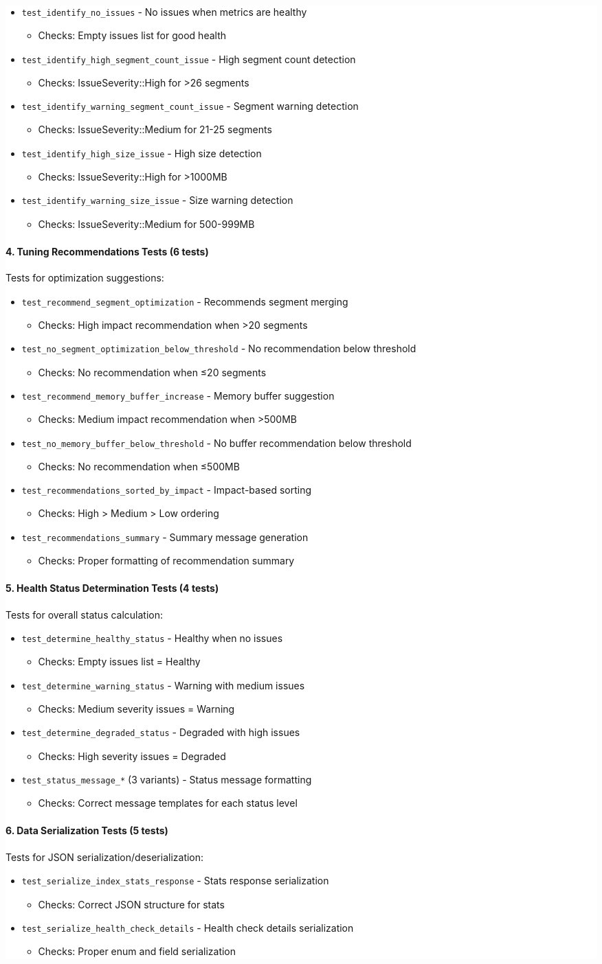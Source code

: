 - `test_identify_no_issues` - No issues when metrics are healthy
  - Checks: Empty issues list for good health

- `test_identify_high_segment_count_issue` - High segment count detection
  - Checks: IssueSeverity::High for >26 segments

- `test_identify_warning_segment_count_issue` - Segment warning detection
  - Checks: IssueSeverity::Medium for 21-25 segments

- `test_identify_high_size_issue` - High size detection
  - Checks: IssueSeverity::High for >1000MB

- `test_identify_warning_size_issue` - Size warning detection
  - Checks: IssueSeverity::Medium for 500-999MB

#### 4. Tuning Recommendations Tests (6 tests)
Tests for optimization suggestions:

- `test_recommend_segment_optimization` - Recommends segment merging
  - Checks: High impact recommendation when >20 segments

- `test_no_segment_optimization_below_threshold` - No recommendation below threshold
  - Checks: No recommendation when ≤20 segments

- `test_recommend_memory_buffer_increase` - Memory buffer suggestion
  - Checks: Medium impact recommendation when >500MB

- `test_no_memory_buffer_below_threshold` - No buffer recommendation below threshold
  - Checks: No recommendation when ≤500MB

- `test_recommendations_sorted_by_impact` - Impact-based sorting
  - Checks: High > Medium > Low ordering

- `test_recommendations_summary` - Summary message generation
  - Checks: Proper formatting of recommendation summary

#### 5. Health Status Determination Tests (4 tests)
Tests for overall status calculation:

- `test_determine_healthy_status` - Healthy when no issues
  - Checks: Empty issues list = Healthy

- `test_determine_warning_status` - Warning with medium issues
  - Checks: Medium severity issues = Warning

- `test_determine_degraded_status` - Degraded with high issues
  - Checks: High severity issues = Degraded

- `test_status_message_*` (3 variants) - Status message formatting
  - Checks: Correct message templates for each status level

#### 6. Data Serialization Tests (5 tests)
Tests for JSON serialization/deserialization:

- `test_serialize_index_stats_response` - Stats response serialization
  - Checks: Correct JSON structure for stats

- `test_serialize_health_check_details` - Health check details serialization
  - Checks: Proper enum and field serialization
